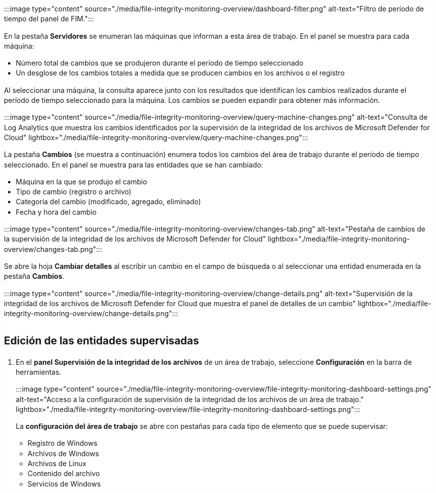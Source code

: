 :::image type="content" source="./media/file-integrity-monitoring-overview/dashboard-filter.png" alt-text="Filtro de período de tiempo del panel de FIM.":::

En la pestaña **Servidores** se enumeran las máquinas que informan a esta área de trabajo. En el panel se muestra para cada máquina:

- Número total de cambios que se produjeron durante el período de tiempo seleccionado
- Un desglose de los cambios totales a medida que se producen cambios en los archivos o el registro

Al seleccionar una máquina, la consulta aparece junto con los resultados que identifican los cambios realizados durante el período de tiempo seleccionado para la máquina. Los cambios se pueden expandir para obtener más información.

:::image type="content" source="./media/file-integrity-monitoring-overview/query-machine-changes.png" alt-text="Consulta de Log Analytics que muestra los cambios identificados por la supervisión de la integridad de los archivos de Microsoft Defender for Cloud" lightbox="./media/file-integrity-monitoring-overview/query-machine-changes.png":::

La pestaña **Cambios** (se muestra a continuación) enumera todos los cambios del área de trabajo durante el período de tiempo seleccionado. En el panel se muestra para las entidades que se han cambiado:

- Máquina en la que se produjo el cambio
- Tipo de cambio (registro o archivo)
- Categoría del cambio (modificado, agregado, eliminado)
- Fecha y hora del cambio

:::image type="content" source="./media/file-integrity-monitoring-overview/changes-tab.png" alt-text="Pestaña de cambios de la supervisión de la integridad de los archivos de Microsoft Defender for Cloud" lightbox="./media/file-integrity-monitoring-overview/changes-tab.png":::

Se abre la hoja **Cambiar detalles** al escribir un cambio en el campo de búsqueda o al seleccionar una entidad enumerada en la pestaña **Cambios**.

:::image type="content" source="./media/file-integrity-monitoring-overview/change-details.png" alt-text="Supervisión de la integridad de los archivos de Microsoft Defender for Cloud que muestra el panel de detalles de un cambio" lightbox="./media/file-integrity-monitoring-overview/change-details.png":::

## <a name="edit-monitored-entities"></a>Edición de las entidades supervisadas

1. En el **panel Supervisión de la integridad de los archivos** de un área de trabajo, seleccione **Configuración** en la barra de herramientas. 

    :::image type="content" source="./media/file-integrity-monitoring-overview/file-integrity-monitoring-dashboard-settings.png" alt-text="Acceso a la configuración de supervisión de la integridad de los archivos de un área de trabajo." lightbox="./media/file-integrity-monitoring-overview/file-integrity-monitoring-dashboard-settings.png":::

   La **configuración del área de trabajo** se abre con pestañas para cada tipo de elemento que se puede supervisar:

      - Registro de Windows
      - Archivos de Windows
      - Archivos de Linux
      - Contenido del archivo
      - Servicios de Windows
